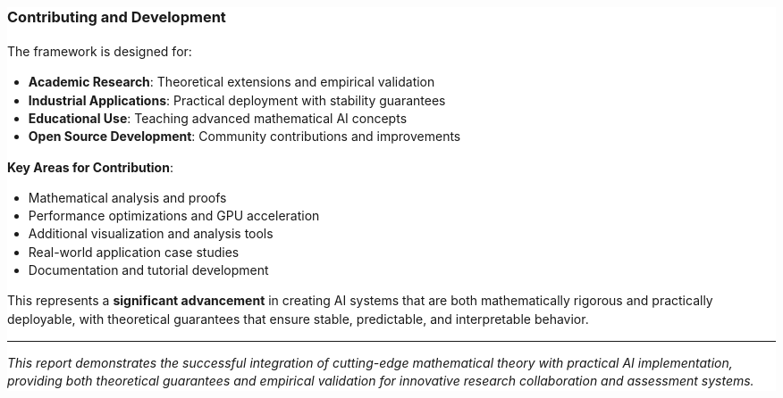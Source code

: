 ### Contributing and Development

The framework is designed for:
- **Academic Research**: Theoretical extensions and empirical validation
- **Industrial Applications**: Practical deployment with stability guarantees  
- **Educational Use**: Teaching advanced mathematical AI concepts
- **Open Source Development**: Community contributions and improvements

**Key Areas for Contribution**:
- Mathematical analysis and proofs
- Performance optimizations and GPU acceleration
- Additional visualization and analysis tools
- Real-world application case studies
- Documentation and tutorial development

This represents a **significant advancement** in creating AI systems that are both
mathematically rigorous and practically deployable, with theoretical guarantees
that ensure stable, predictable, and interpretable behavior.


---
*This report demonstrates the successful integration of cutting-edge mathematical*
*theory with practical AI implementation, providing both theoretical guarantees*
*and empirical validation for innovative research collaboration and assessment systems.*